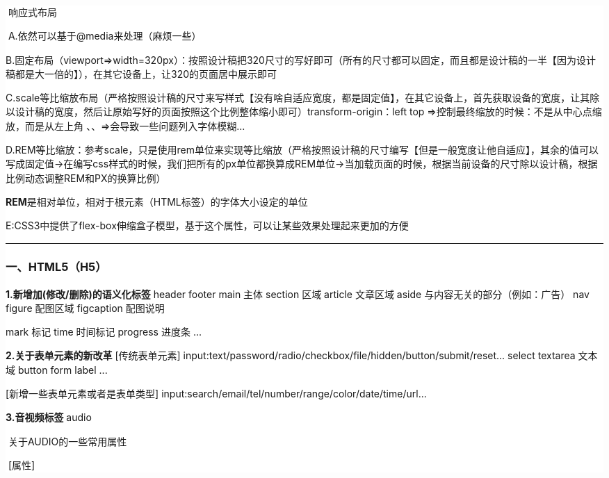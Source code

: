 ​			响应式布局

​				A.依然可以基于@media来处理（麻烦一些）

​				B.固定布局（viewport=>width=320px）：按照设计稿把320尺寸的写好即可（所有的尺寸都可以固定，而且都是设计稿的一半【因为设计稿都是大一倍的】），在其它设备上，让320的页面居中展示即可

​				C.scale等比缩放布局（严格按照设计稿的尺寸来写样式【没有啥自适应宽度，都是固定值】，在其它设备上，首先获取设备的宽度，让其除以设计稿的宽度，然后让原始写好的页面按照这个比例整体缩小即可）transform-origin：left top =>控制最终缩放的时候：不是从中心点缩放，而是从左上角  、、=>会导致一些问题列入字体模糊...

​				D.REM等比缩放：参考scale，只是使用rem单位来实现等比缩放（严格按照设计稿的尺寸编写【但是一般宽度让他自适应】，其余的值可以写成固定值->在编写css样式的时候，我们把所有的px单位都换算成REM单位->当加载页面的时候，根据当前设备的尺寸除以设计稿，根据比例动态调整REM和PX的换算比例）

​	**REM**是相对单位，相对于根元素（HTML标签）的字体大小设定的单位

​				E:CSS3中提供了flex-box伸缩盒子模型，基于这个属性，可以让某些效果处理起来更加的方便

-----------------------



### 一、HTML5（H5）

**1.新增加(修改/删除)的语义化标签**
  header
  footer
  main 主体
  section 区域
  article 文章区域
  aside 与内容无关的部分（例如：广告）
  nav
  figure 配图区域
  figcaption 配图说明

  mark 标记
  time 时间标记
  progress 进度条
  ...

**2.关于表单元素的新改革**
 [传统表单元素]
    input:text/password/radio/checkbox/file/hidden/button/submit/reset...
    select
    textarea 文本域
    button
    form
    label
    ...

 [新增一些表单元素或者是表单类型]
    input:search/email/tel/number/range/color/date/time/url...

**3.音视频标签**
  audio

​	 关于AUDIO的一些常用属性

​     [属性]
